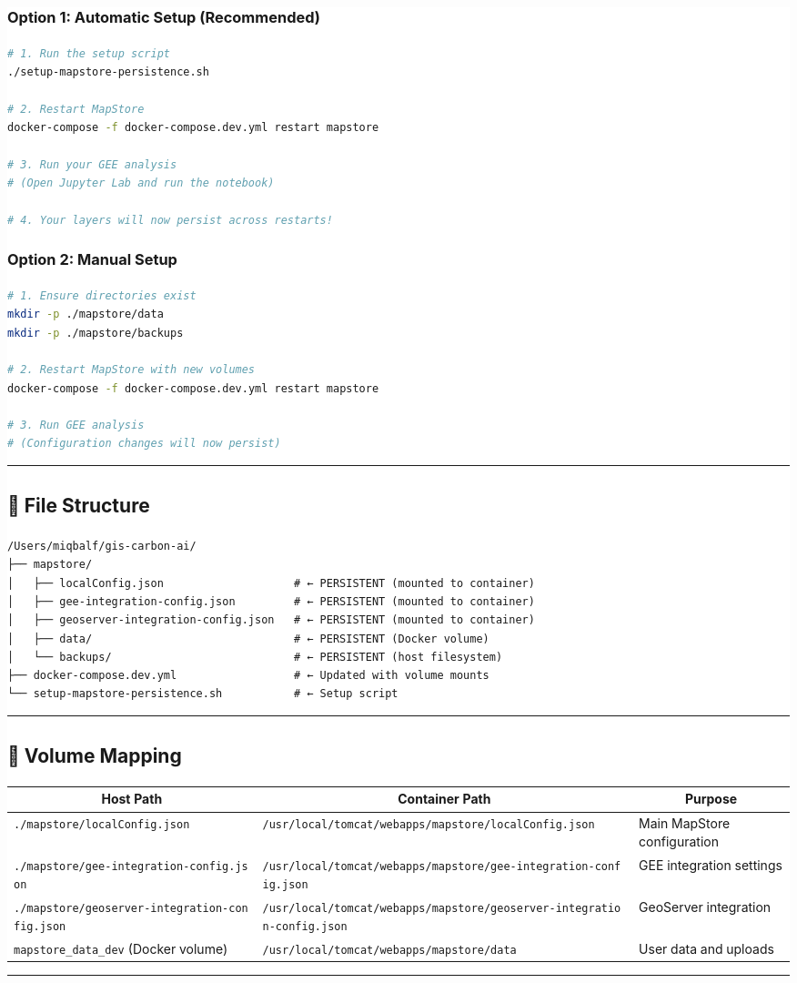 ### Option 1: Automatic Setup (Recommended)

```bash
# 1. Run the setup script
./setup-mapstore-persistence.sh

# 2. Restart MapStore
docker-compose -f docker-compose.dev.yml restart mapstore

# 3. Run your GEE analysis
# (Open Jupyter Lab and run the notebook)

# 4. Your layers will now persist across restarts!
```

### Option 2: Manual Setup

```bash
# 1. Ensure directories exist
mkdir -p ./mapstore/data
mkdir -p ./mapstore/backups

# 2. Restart MapStore with new volumes
docker-compose -f docker-compose.dev.yml restart mapstore

# 3. Run GEE analysis
# (Configuration changes will now persist)
```

---

## 📁 File Structure

```
/Users/miqbalf/gis-carbon-ai/
├── mapstore/
│   ├── localConfig.json                    # ← PERSISTENT (mounted to container)
│   ├── gee-integration-config.json         # ← PERSISTENT (mounted to container)
│   ├── geoserver-integration-config.json   # ← PERSISTENT (mounted to container)
│   ├── data/                               # ← PERSISTENT (Docker volume)
│   └── backups/                            # ← PERSISTENT (host filesystem)
├── docker-compose.dev.yml                  # ← Updated with volume mounts
└── setup-mapstore-persistence.sh           # ← Setup script
```

---

## 🔄 Volume Mapping

| Host Path | Container Path | Purpose |
|-----------|----------------|---------|
| `./mapstore/localConfig.json` | `/usr/local/tomcat/webapps/mapstore/localConfig.json` | Main MapStore configuration |
| `./mapstore/gee-integration-config.json` | `/usr/local/tomcat/webapps/mapstore/gee-integration-config.json` | GEE integration settings |
| `./mapstore/geoserver-integration-config.json` | `/usr/local/tomcat/webapps/mapstore/geoserver-integration-config.json` | GeoServer integration |
| `mapstore_data_dev` (Docker volume) | `/usr/local/tomcat/webapps/mapstore/data` | User data and uploads |

---
